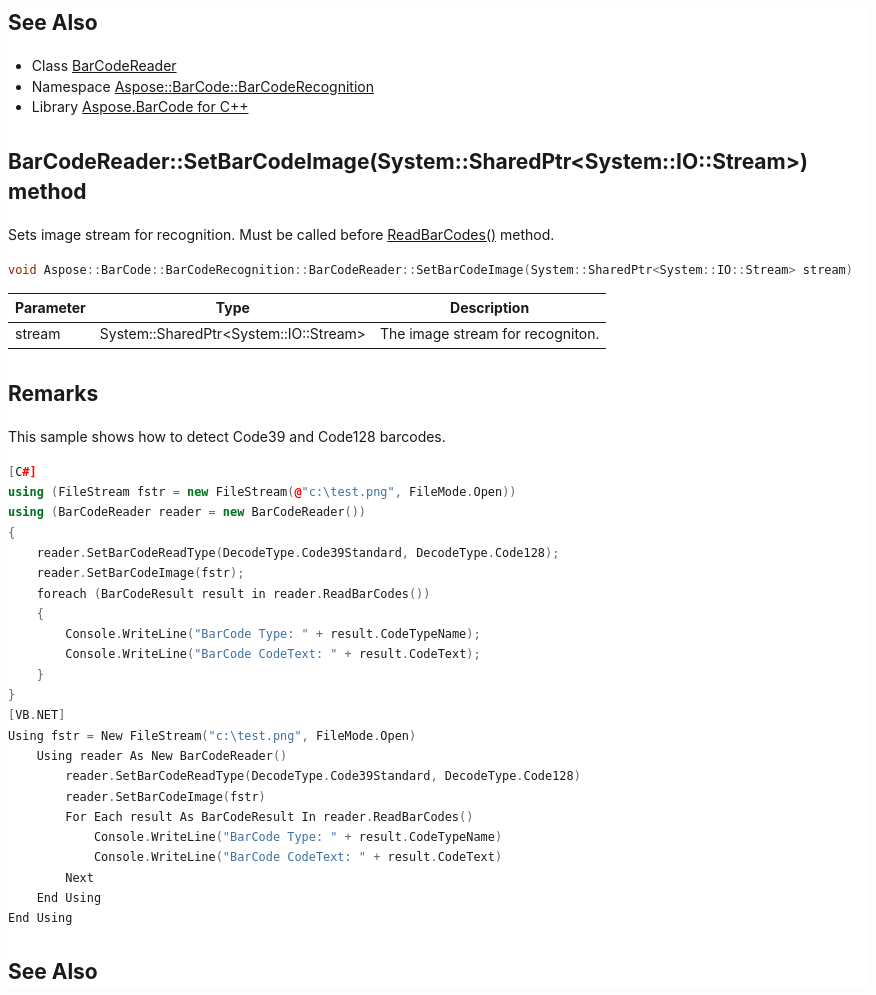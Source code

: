 ## See Also

* Class [BarCodeReader](../)
* Namespace [Aspose::BarCode::BarCodeRecognition](../../)
* Library [Aspose.BarCode for C++](../../../)
## BarCodeReader::SetBarCodeImage(System::SharedPtr\<System::IO::Stream\>) method


Sets image stream for recognition. Must be called before [ReadBarCodes()](../readbarcodes/) method.

```cpp
void Aspose::BarCode::BarCodeRecognition::BarCodeReader::SetBarCodeImage(System::SharedPtr<System::IO::Stream> stream)
```


| Parameter | Type | Description |
| --- | --- | --- |
| stream | System::SharedPtr\<System::IO::Stream\> | The image stream for recogniton. |
## Remarks



This sample shows how to detect Code39 and Code128 barcodes. 
```cpp
[C#]
using (FileStream fstr = new FileStream(@"c:\test.png", FileMode.Open))
using (BarCodeReader reader = new BarCodeReader())
{
    reader.SetBarCodeReadType(DecodeType.Code39Standard, DecodeType.Code128);
    reader.SetBarCodeImage(fstr);
    foreach (BarCodeResult result in reader.ReadBarCodes())
    {
        Console.WriteLine("BarCode Type: " + result.CodeTypeName);
        Console.WriteLine("BarCode CodeText: " + result.CodeText);
    }
}
[VB.NET]
Using fstr = New FileStream("c:\test.png", FileMode.Open)
    Using reader As New BarCodeReader()
        reader.SetBarCodeReadType(DecodeType.Code39Standard, DecodeType.Code128)
        reader.SetBarCodeImage(fstr)
        For Each result As BarCodeResult In reader.ReadBarCodes()
            Console.WriteLine("BarCode Type: " + result.CodeTypeName)
            Console.WriteLine("BarCode CodeText: " + result.CodeText)
        Next
    End Using
End Using
```

## See Also
